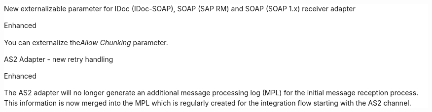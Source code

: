  <?sap-ot O2O class="- topic/xref " href="8a43e29496154ebe8683bf9e4178a108.xml" text="" desc="" xtrc="xref:159" xtrf="file:/home/builder/src/dita-all/cdo1688560638547/loio3268cb35959d4b368fb49de861bfe8a1_en-US/src/content/localization/en-us/2f5d4f15e3944e7d86109406afbaf054.xml" ?>  



</td>
</tr>
<tr>
<td valign="top">

New externalizable parameter for IDoc \(IDoc-SOAP\), SOAP \(SAP RM\) and SOAP \(SOAP 1.x\) receiver adapter



</td>
<td valign="top">

Enhanced



</td>
<td valign="top">

You can externalize the*Allow Chunking* parameter.



</td>
<td valign="top">

 <?sap-ot O2O class="- topic/xref " href="1db65d7205864e638627265ee7f32bf0.xml" text="" desc="" xtrc="xref:161" xtrf="file:/home/builder/src/dita-all/cdo1688560638547/loio3268cb35959d4b368fb49de861bfe8a1_en-US/src/content/localization/en-us/2f5d4f15e3944e7d86109406afbaf054.xml" ?>  



</td>
</tr>
<tr>
<td valign="top">

AS2 Adapter - new retry handling



</td>
<td valign="top">

Enhanced



</td>
<td valign="top">

The AS2 adapter will no longer generate an additional message processing log \(MPL\) for the initial message reception process. This information is now merged into the MPL which is regularly created for the integration flow starting with the AS2 channel.



</td>
<td valign="top">
